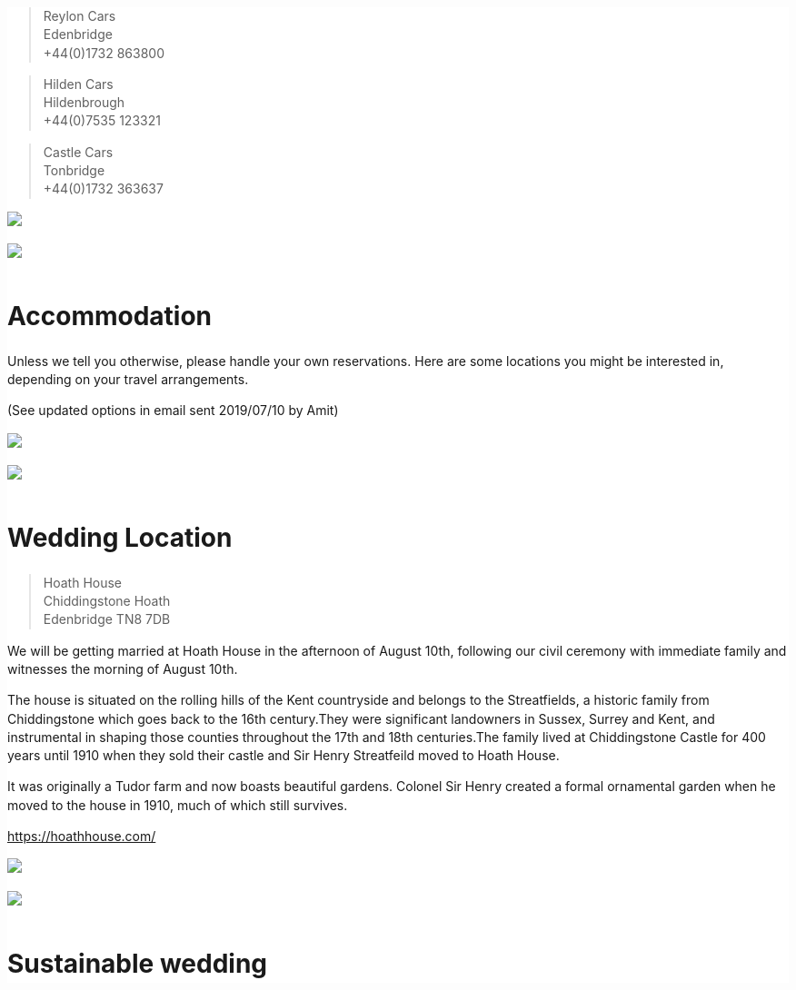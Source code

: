 > Reylon Cars <br>
> Edenbridge <br>
> +44(0)1732 863800 <br>

> Hilden Cars <br>
> Hildenbrough <br>
> +44(0)7535 123321 <br>

> Castle Cars <br>
> Tonbridge <br>
> +44(0)1732 363637 <br>

[![](/page/Wedding_files/arrow.png)](https://www.amitkohli.com/page/wedding/#home)

![](/page/Wedding_files/divider.jpg)

# Accommodation

Unless we tell you otherwise, please handle your own reservations. Here are some locations you might be interested in, depending on your travel arrangements.

(See updated options in email sent 2019/07/10 by Amit)

[![](/page/Wedding_files/arrow.png)](https://www.amitkohli.com/page/wedding/#home)

![](/page/Wedding_files/divider.jpg)

# Wedding Location 

> Hoath House <br>
> Chiddingstone Hoath <br>
> Edenbridge TN8 7DB <br>

We will be getting married at Hoath House in the afternoon of August 10th, following our civil ceremony with immediate family and witnesses the morning of August 10th. 

The house is situated on the rolling hills of the Kent countryside and belongs to the Streatfields, a historic family from Chiddingstone which goes back to the 16th century.They were significant landowners in Sussex, Surrey and Kent, and instrumental in shaping those counties throughout the 17th and 18th centuries.The family lived at Chiddingstone Castle for 400 years until 1910 when they sold their castle and Sir Henry Streatfeild moved to Hoath House. 

It was originally a Tudor farm and now boasts beautiful gardens. Colonel Sir Henry created a formal ornamental garden when he moved to the house in 1910, much of which still survives. 

https://hoathhouse.com/

[![](/page/Wedding_files/arrow.png)](https://www.amitkohli.com/page/wedding/#home)

![](/page/Wedding_files/divider.jpg)

# Sustainable wedding
